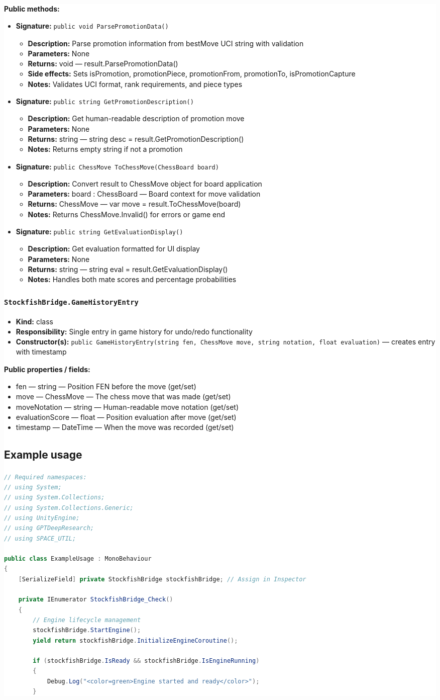 **Public methods:**

* **Signature:** `public void ParsePromotionData()`
  * **Description:** Parse promotion information from bestMove UCI string with validation
  * **Parameters:** None
  * **Returns:** void — result.ParsePromotionData()
  * **Side effects:** Sets isPromotion, promotionPiece, promotionFrom, promotionTo, isPromotionCapture
  * **Notes:** Validates UCI format, rank requirements, and piece types

* **Signature:** `public string GetPromotionDescription()`
  * **Description:** Get human-readable description of promotion move
  * **Parameters:** None
  * **Returns:** string — string desc = result.GetPromotionDescription()
  * **Notes:** Returns empty string if not a promotion

* **Signature:** `public ChessMove ToChessMove(ChessBoard board)`
  * **Description:** Convert result to ChessMove object for board application
  * **Parameters:** board : ChessBoard — Board context for move validation
  * **Returns:** ChessMove — var move = result.ToChessMove(board)
  * **Notes:** Returns ChessMove.Invalid() for errors or game end

* **Signature:** `public string GetEvaluationDisplay()`
  * **Description:** Get evaluation formatted for UI display
  * **Parameters:** None
  * **Returns:** string — string eval = result.GetEvaluationDisplay()
  * **Notes:** Handles both mate scores and percentage probabilities

### `StockfishBridge.GameHistoryEntry`
* **Kind:** class  
* **Responsibility:** Single entry in game history for undo/redo functionality
* **Constructor(s):** `public GameHistoryEntry(string fen, ChessMove move, string notation, float evaluation)` — creates entry with timestamp

**Public properties / fields:**
* fen — string — Position FEN before the move (get/set)
* move — ChessMove — The chess move that was made (get/set)
* moveNotation — string — Human-readable move notation (get/set)
* evaluationScore — float — Position evaluation after move (get/set)
* timestamp — DateTime — When the move was recorded (get/set)

## Example usage

```csharp
// Required namespaces:
// using System;
// using System.Collections;
// using System.Collections.Generic;
// using UnityEngine;
// using GPTDeepResearch;
// using SPACE_UTIL;

public class ExampleUsage : MonoBehaviour 
{
    [SerializeField] private StockfishBridge stockfishBridge; // Assign in Inspector
    
    private IEnumerator StockfishBridge_Check()
    {
        // Engine lifecycle management
        stockfishBridge.StartEngine();
        yield return stockfishBridge.InitializeEngineCoroutine();
        
        if (stockfishBridge.IsReady && stockfishBridge.IsEngineRunning)
        {
            Debug.Log("<color=green>Engine started and ready</color>");
        }
```